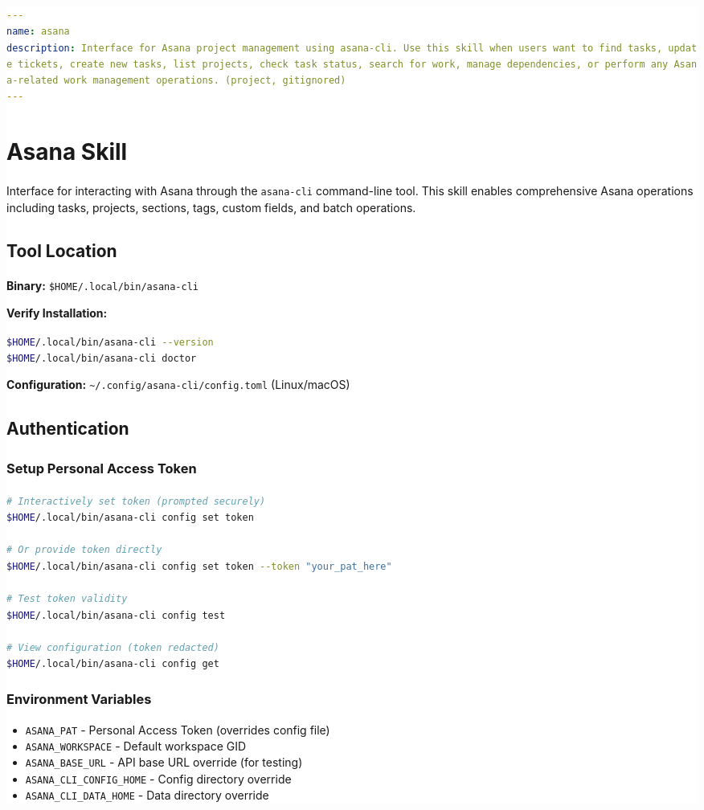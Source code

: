 ```yaml
---
name: asana
description: Interface for Asana project management using asana-cli. Use this skill when users want to find tasks, update tickets, create new tasks, list projects, check task status, search for work, manage dependencies, or perform any Asana-related work management operations. (project, gitignored)
---
```


# Asana Skill

Interface for interacting with Asana through the `asana-cli` command-line tool. This skill enables comprehensive Asana operations including tasks, projects, sections, tags, custom fields, and batch operations.

## Tool Location

**Binary:** `$HOME/.local/bin/asana-cli`

**Verify Installation:**
```bash
$HOME/.local/bin/asana-cli --version
$HOME/.local/bin/asana-cli doctor
```

**Configuration:** `~/.config/asana-cli/config.toml` (Linux/macOS)

## Authentication

### Setup Personal Access Token

```bash
# Interactively set token (prompted securely)
$HOME/.local/bin/asana-cli config set token

# Or provide token directly
$HOME/.local/bin/asana-cli config set token --token "your_pat_here"

# Test token validity
$HOME/.local/bin/asana-cli config test

# View configuration (token redacted)
$HOME/.local/bin/asana-cli config get
```

### Environment Variables

- `ASANA_PAT` - Personal Access Token (overrides config file)
- `ASANA_WORKSPACE` - Default workspace GID
- `ASANA_BASE_URL` - API base URL override (for testing)
- `ASANA_CLI_CONFIG_HOME` - Config directory override
- `ASANA_CLI_DATA_HOME` - Data directory override
